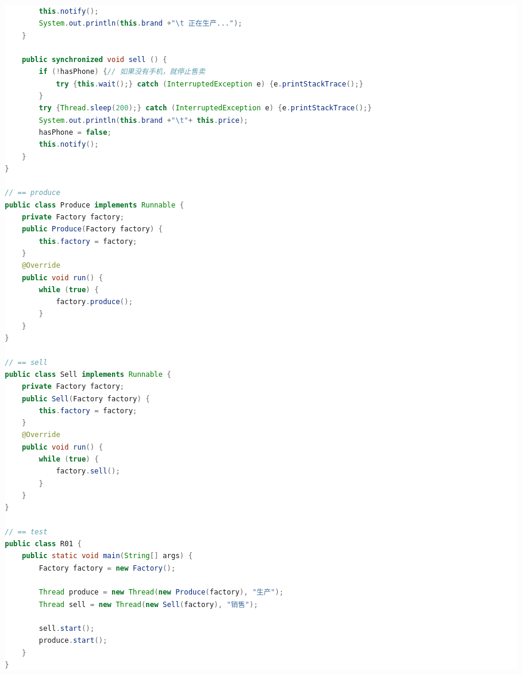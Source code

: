 ```java
        this.notify();
        System.out.println(this.brand +"\t 正在生产...");
    }

    public synchronized void sell () {
        if (!hasPhone) {// 如果没有手机，就停止售卖
            try {this.wait();} catch (InterruptedException e) {e.printStackTrace();}
        }
        try {Thread.sleep(200);} catch (InterruptedException e) {e.printStackTrace();}
        System.out.println(this.brand +"\t"+ this.price);
        hasPhone = false;
        this.notify();
    }   
}

// == produce
public class Produce implements Runnable {
    private Factory factory;
    public Produce(Factory factory) {
        this.factory = factory;
    }
    @Override
    public void run() {
        while (true) {
            factory.produce();
        }
    }
}

// == sell
public class Sell implements Runnable {
    private Factory factory;
    public Sell(Factory factory) {
        this.factory = factory;
    }
    @Override
    public void run() {
        while (true) {
            factory.sell();
        }
    }
}

// == test
public class R01 {
    public static void main(String[] args) {
        Factory factory = new Factory();

        Thread produce = new Thread(new Produce(factory), "生产");
        Thread sell = new Thread(new Sell(factory), "销售");

        sell.start();
        produce.start();
    }
}
```
